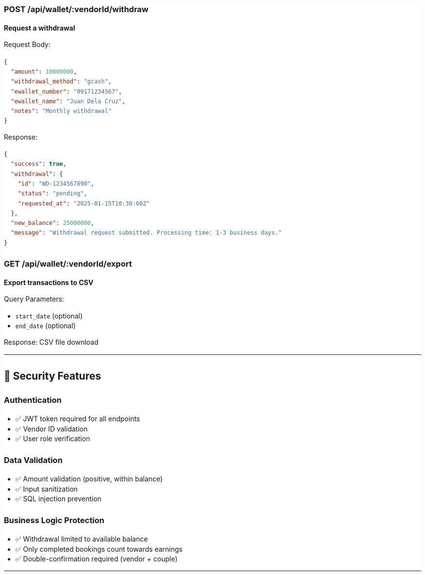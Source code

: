 ### POST /api/wallet/:vendorId/withdraw
**Request a withdrawal**

Request Body:
```json
{
  "amount": 10000000,
  "withdrawal_method": "gcash",
  "ewallet_number": "09171234567",
  "ewallet_name": "Juan Dela Cruz",
  "notes": "Monthly withdrawal"
}
```

Response:
```json
{
  "success": true,
  "withdrawal": {
    "id": "WD-1234567890",
    "status": "pending",
    "requested_at": "2025-01-15T10:30:00Z"
  },
  "new_balance": 25000000,
  "message": "Withdrawal request submitted. Processing time: 1-3 business days."
}
```

### GET /api/wallet/:vendorId/export
**Export transactions to CSV**

Query Parameters:
- `start_date` (optional)
- `end_date` (optional)

Response: CSV file download

---

## 🔐 Security Features

### Authentication
- ✅ JWT token required for all endpoints
- ✅ Vendor ID validation
- ✅ User role verification

### Data Validation
- ✅ Amount validation (positive, within balance)
- ✅ Input sanitization
- ✅ SQL injection prevention

### Business Logic Protection
- ✅ Withdrawal limited to available balance
- ✅ Only completed bookings count towards earnings
- ✅ Double-confirmation required (vendor + couple)

---